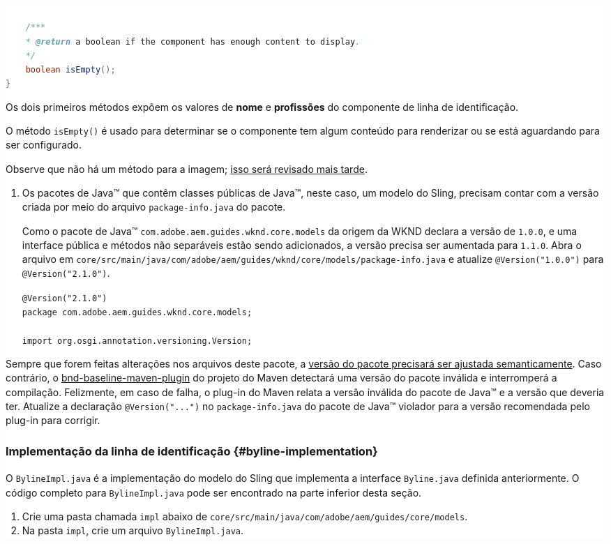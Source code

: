    ```java
   
       /***
       * @return a boolean if the component has enough content to display.
       */
       boolean isEmpty();
   }
   ```

   Os dois primeiros métodos expõem os valores de **nome** e **profissões** do componente de linha de identificação.

   O método `isEmpty()` é usado para determinar se o componente tem algum conteúdo para renderizar ou se está aguardando para ser configurado.

   Observe que não há um método para a imagem; [isso será revisado mais tarde](#tackling-the-image-problem).

1. Os pacotes de Java™ que contêm classes públicas de Java™, neste caso, um modelo do Sling, precisam contar com a versão criada por meio do arquivo `package-info.java` do pacote.

   Como o pacote de Java™ `com.adobe.aem.guides.wknd.core.models` da origem da WKND declara a versão de `1.0.0`, e uma interface pública e métodos não separáveis estão sendo adicionados, a versão precisa ser aumentada para `1.1.0`. Abra o arquivo em `core/src/main/java/com/adobe/aem/guides/wknd/core/models/package-info.java` e atualize `@Version("1.0.0")` para `@Version("2.1.0")`.

   ```
   @Version("2.1.0")
   package com.adobe.aem.guides.wknd.core.models;
   
   import org.osgi.annotation.versioning.Version;
   ```

Sempre que forem feitas alterações nos arquivos deste pacote, a [versão do pacote precisará ser ajustada semanticamente](https://semver.org/). Caso contrário, o [bnd-baseline-maven-plugin](https://github.com/bndtools/bnd) do projeto do Maven detectará uma versão do pacote inválida e interromperá a compilação. Felizmente, em caso de falha, o plug-in do Maven relata a versão inválida do pacote de Java™ e a versão que deveria ter. Atualize a declaração `@Version("...")` no `package-info.java` do pacote de Java™ violador para a versão recomendada pelo plug-in para corrigir.

### Implementação da linha de identificação {#byline-implementation}

O `BylineImpl.java` é a implementação do modelo do Sling que implementa a interface `Byline.java` definida anteriormente. O código completo para `BylineImpl.java` pode ser encontrado na parte inferior desta seção.

1. Crie uma pasta chamada `impl` abaixo de `core/src/main/java/com/adobe/aem/guides/core/models`.
1. Na pasta `impl`, crie um arquivo `BylineImpl.java`.

